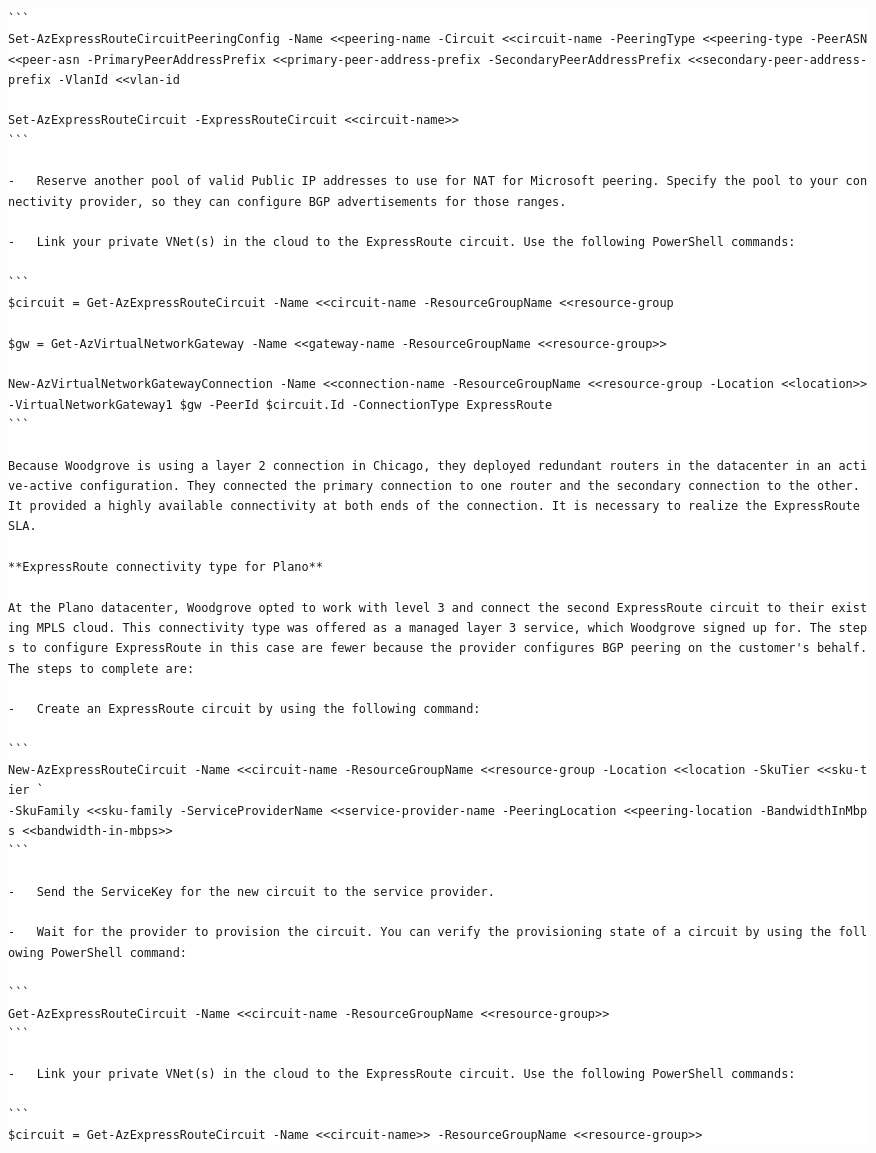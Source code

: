     ```
    Set-AzExpressRouteCircuitPeeringConfig -Name <<peering-name -Circuit <<circuit-name -PeeringType <<peering-type -PeerASN <<peer-asn -PrimaryPeerAddressPrefix <<primary-peer-address-prefix -SecondaryPeerAddressPrefix <<secondary-peer-address-prefix -VlanId <<vlan-id

    Set-AzExpressRouteCircuit -ExpressRouteCircuit <<circuit-name>>
    ```

    -   Reserve another pool of valid Public IP addresses to use for NAT for Microsoft peering. Specify the pool to your connectivity provider, so they can configure BGP advertisements for those ranges.

    -   Link your private VNet(s) in the cloud to the ExpressRoute circuit. Use the following PowerShell commands:

    ```
    $circuit = Get-AzExpressRouteCircuit -Name <<circuit-name -ResourceGroupName <<resource-group

    $gw = Get-AzVirtualNetworkGateway -Name <<gateway-name -ResourceGroupName <<resource-group>>

    New-AzVirtualNetworkGatewayConnection -Name <<connection-name -ResourceGroupName <<resource-group -Location <<location>> -VirtualNetworkGateway1 $gw -PeerId $circuit.Id -ConnectionType ExpressRoute
    ```

    Because Woodgrove is using a layer 2 connection in Chicago, they deployed redundant routers in the datacenter in an active-active configuration. They connected the primary connection to one router and the secondary connection to the other. It provided a highly available connectivity at both ends of the connection. It is necessary to realize the ExpressRoute SLA.

    **ExpressRoute connectivity type for Plano**

    At the Plano datacenter, Woodgrove opted to work with level 3 and connect the second ExpressRoute circuit to their existing MPLS cloud. This connectivity type was offered as a managed layer 3 service, which Woodgrove signed up for. The steps to configure ExpressRoute in this case are fewer because the provider configures BGP peering on the customer's behalf. The steps to complete are:

    -   Create an ExpressRoute circuit by using the following command:

    ```
    New-AzExpressRouteCircuit -Name <<circuit-name -ResourceGroupName <<resource-group -Location <<location -SkuTier <<sku-tier `
    -SkuFamily <<sku-family -ServiceProviderName <<service-provider-name -PeeringLocation <<peering-location -BandwidthInMbps <<bandwidth-in-mbps>>
    ```

    -   Send the ServiceKey for the new circuit to the service provider.

    -   Wait for the provider to provision the circuit. You can verify the provisioning state of a circuit by using the following PowerShell command:

    ```
    Get-AzExpressRouteCircuit -Name <<circuit-name -ResourceGroupName <<resource-group>>
    ```

    -   Link your private VNet(s) in the cloud to the ExpressRoute circuit. Use the following PowerShell commands:

    ```
    $circuit = Get-AzExpressRouteCircuit -Name <<circuit-name>> -ResourceGroupName <<resource-group>>
